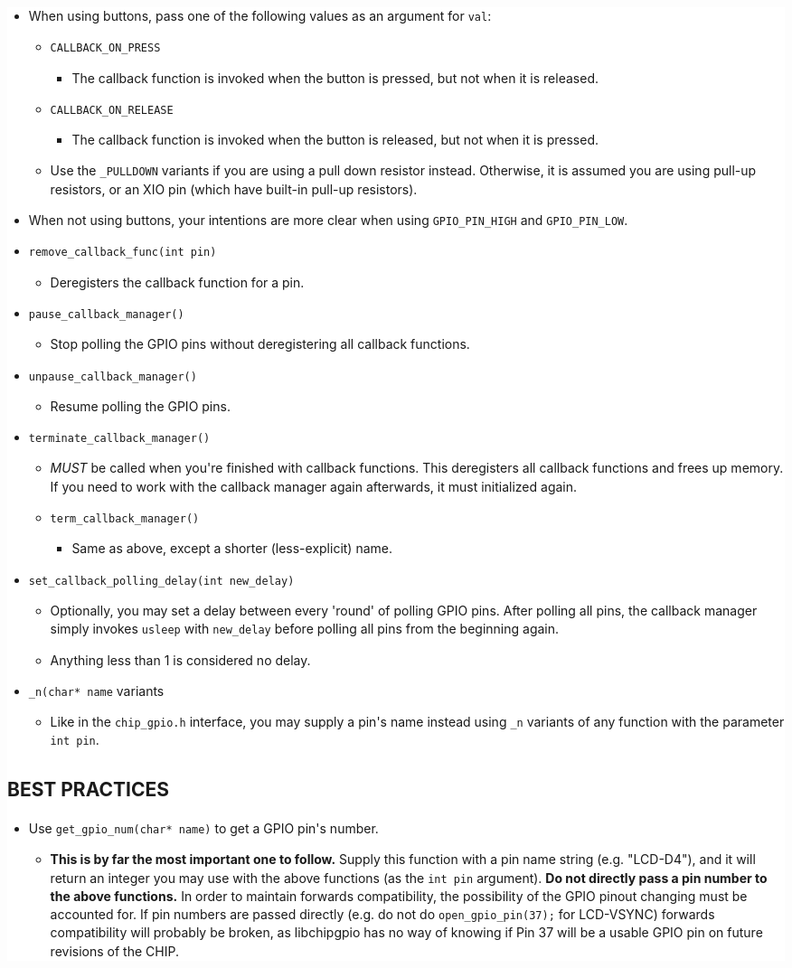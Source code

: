   + When using buttons, pass one of the following values as an argument for `val`:
    
    + `CALLBACK_ON_PRESS`
      
      + The callback function is invoked when the button is pressed, but not when it is released.
    
    + `CALLBACK_ON_RELEASE`
    
      + The callback function is invoked when the button is released, but not when it is pressed.
      
    + Use the `_PULLDOWN` variants if you are using a pull down resistor instead. Otherwise, it is assumed you are using pull-up resistors, or an XIO pin (which have built-in pull-up resistors).
        
  + When not using buttons, your intentions are more clear when using `GPIO_PIN_HIGH` and `GPIO_PIN_LOW`.
  
+ `remove_callback_func(int pin)`

  + Deregisters the callback function for a pin.
  
+ `pause_callback_manager()`

  + Stop polling the GPIO pins without deregistering all callback functions.
  
+ `unpause_callback_manager()`

  + Resume polling the GPIO pins.
  
+ `terminate_callback_manager()`

  + *MUST* be called when you're finished with callback functions. This deregisters all callback functions and frees up memory. If you need to work with the callback manager again afterwards, it must initialized again.
  
  + `term_callback_manager()`

    + Same as above, except a shorter (less-explicit) name.
    
+ `set_callback_polling_delay(int new_delay)`

  + Optionally, you may set a delay between every 'round' of polling GPIO pins. After polling all pins, the callback manager simply invokes `usleep` with `new_delay` before polling all pins from the beginning again.
  
  + Anything less than 1 is considered no delay.
  
+ `_n(char* name` variants
  
  + Like in the `chip_gpio.h` interface, you may supply a pin's name instead using `_n` variants of any function with the parameter `int pin`.
    
BEST PRACTICES
--------------

+ Use `get_gpio_num(char* name)` to get a GPIO pin's number.

  + **This is by far the most important one to follow.** Supply this function with a pin name string (e.g. "LCD-D4"), and it will return an integer you may use with the above functions (as the `int pin` argument). **Do not directly pass a pin number to the above functions.** In order to maintain forwards compatibility, the possibility of the GPIO pinout changing must be accounted for. If pin numbers are passed directly (e.g. do not do `open_gpio_pin(37);` for LCD-VSYNC) forwards compatibility will probably be broken, as libchipgpio has no way of knowing if Pin 37 will be a usable GPIO pin on future revisions of the CHIP.
  